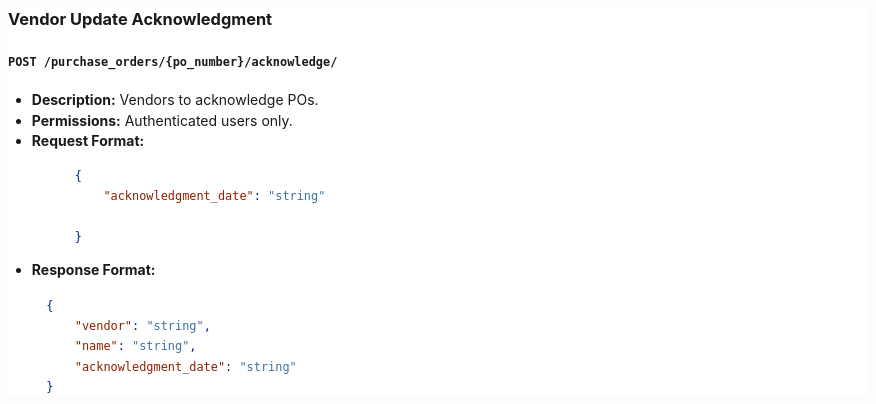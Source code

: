 
###  Vendor Update Acknowledgment

#### `POST /purchase_orders/{po_number}/acknowledge/`

- **Description:**  Vendors to acknowledge POs.
- **Permissions:** Authenticated users only.
- **Request Format:**
  ```json
        {
            "acknowledgment_date": "string"

        }
  ```
- **Response Format:**
  ```json
    {
        "vendor": "string",
        "name": "string",
        "acknowledgment_date": "string"
    }
  ```
